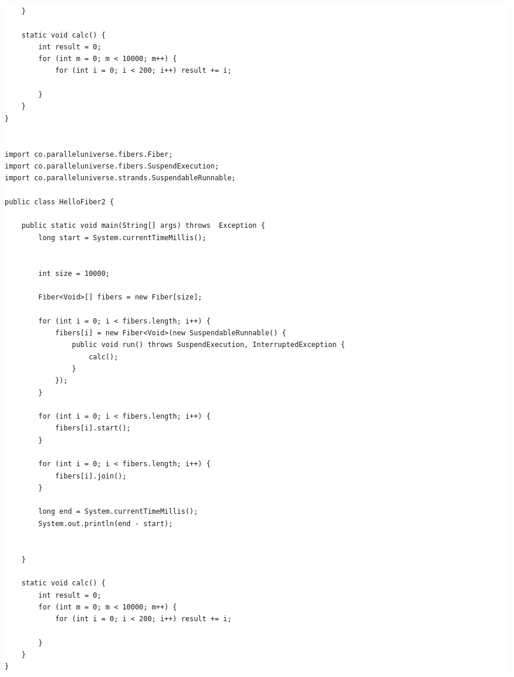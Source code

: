 ```
    }

    static void calc() {
        int result = 0;
        for (int m = 0; m < 10000; m++) {
            for (int i = 0; i < 200; i++) result += i;

        }
    }
}


import co.paralleluniverse.fibers.Fiber;
import co.paralleluniverse.fibers.SuspendExecution;
import co.paralleluniverse.strands.SuspendableRunnable;

public class HelloFiber2 {

    public static void main(String[] args) throws  Exception {
        long start = System.currentTimeMillis();


        int size = 10000;

        Fiber<Void>[] fibers = new Fiber[size];

        for (int i = 0; i < fibers.length; i++) {
            fibers[i] = new Fiber<Void>(new SuspendableRunnable() {
                public void run() throws SuspendExecution, InterruptedException {
                    calc();
                }
            });
        }

        for (int i = 0; i < fibers.length; i++) {
            fibers[i].start();
        }

        for (int i = 0; i < fibers.length; i++) {
            fibers[i].join();
        }

        long end = System.currentTimeMillis();
        System.out.println(end - start);


    }

    static void calc() {
        int result = 0;
        for (int m = 0; m < 10000; m++) {
            for (int i = 0; i < 200; i++) result += i;

        }
    }
}

```
